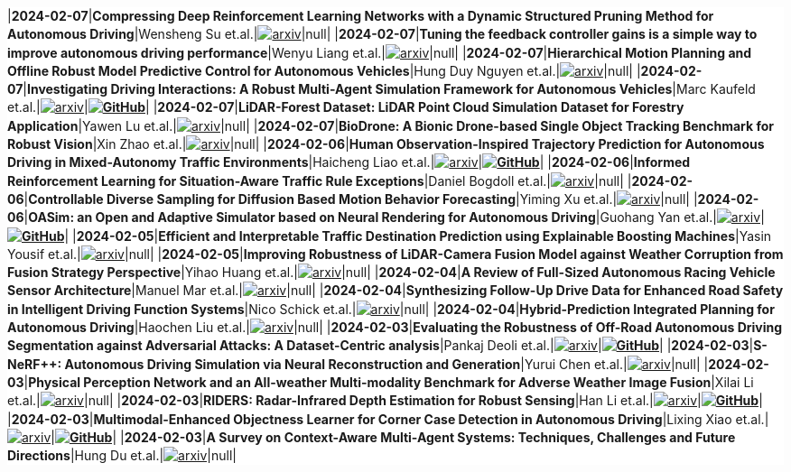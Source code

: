 |**2024-02-07**|**Compressing Deep Reinforcement Learning Networks with a Dynamic Structured Pruning Method for Autonomous Driving**|Wensheng Su et.al.|[![arxiv](https://img.shields.io/badge/arXiv-2402.05146v1-b31b1b.svg)](http://arxiv.org/abs/2402.05146v1)|null|
|**2024-02-07**|**Tuning the feedback controller gains is a simple way to improve autonomous driving performance**|Wenyu Liang et.al.|[![arxiv](https://img.shields.io/badge/arXiv-2402.05064v1-b31b1b.svg)](http://arxiv.org/abs/2402.05064v1)|null|
|**2024-02-07**|**Hierarchical Motion Planning and Offline Robust Model Predictive Control for Autonomous Vehicles**|Hung Duy Nguyen et.al.|[![arxiv](https://img.shields.io/badge/arXiv-2402.04769v1-b31b1b.svg)](http://arxiv.org/abs/2402.04769v1)|null|
|**2024-02-07**|**Investigating Driving Interactions: A Robust Multi-Agent Simulation Framework for Autonomous Vehicles**|Marc Kaufeld et.al.|[![arxiv](https://img.shields.io/badge/arXiv-2402.04720v1-b31b1b.svg)](http://arxiv.org/abs/2402.04720v1)|**[![GitHub](https://img.shields.io/badge/github-%23121011.svg?style=for-the-badge&logo=github&logoColor=white)](https://github.com/tum-avs/frenetix-motion-planner)**|
|**2024-02-07**|**LiDAR-Forest Dataset: LiDAR Point Cloud Simulation Dataset for Forestry Application**|Yawen Lu et.al.|[![arxiv](https://img.shields.io/badge/arXiv-2402.04546v1-b31b1b.svg)](http://arxiv.org/abs/2402.04546v1)|null|
|**2024-02-07**|**BioDrone: A Bionic Drone-based Single Object Tracking Benchmark for Robust Vision**|Xin Zhao et.al.|[![arxiv](https://img.shields.io/badge/arXiv-2402.04519v1-b31b1b.svg)](http://arxiv.org/abs/2402.04519v1)|null|
|**2024-02-06**|**Human Observation-Inspired Trajectory Prediction for Autonomous Driving in Mixed-Autonomy Traffic Environments**|Haicheng Liao et.al.|[![arxiv](https://img.shields.io/badge/arXiv-2402.04318v1-b31b1b.svg)](http://arxiv.org/abs/2402.04318v1)|**[![GitHub](https://img.shields.io/badge/github-%23121011.svg?style=for-the-badge&logo=github&logoColor=white)](https://github.com/petrichor625/gava)**|
|**2024-02-06**|**Informed Reinforcement Learning for Situation-Aware Traffic Rule Exceptions**|Daniel Bogdoll et.al.|[![arxiv](https://img.shields.io/badge/arXiv-2402.04168v1-b31b1b.svg)](http://arxiv.org/abs/2402.04168v1)|null|
|**2024-02-06**|**Controllable Diverse Sampling for Diffusion Based Motion Behavior Forecasting**|Yiming Xu et.al.|[![arxiv](https://img.shields.io/badge/arXiv-2402.03981v1-b31b1b.svg)](http://arxiv.org/abs/2402.03981v1)|null|
|**2024-02-06**|**OASim: an Open and Adaptive Simulator based on Neural Rendering for Autonomous Driving**|Guohang Yan et.al.|[![arxiv](https://img.shields.io/badge/arXiv-2402.03830v1-b31b1b.svg)](http://arxiv.org/abs/2402.03830v1)|**[![GitHub](https://img.shields.io/badge/github-%23121011.svg?style=for-the-badge&logo=github&logoColor=white)](https://github.com/pjlab-adg/oasim)**|
|**2024-02-05**|**Efficient and Interpretable Traffic Destination Prediction using Explainable Boosting Machines**|Yasin Yousif et.al.|[![arxiv](https://img.shields.io/badge/arXiv-2402.03457v1-b31b1b.svg)](http://arxiv.org/abs/2402.03457v1)|null|
|**2024-02-05**|**Improving Robustness of LiDAR-Camera Fusion Model against Weather Corruption from Fusion Strategy Perspective**|Yihao Huang et.al.|[![arxiv](https://img.shields.io/badge/arXiv-2402.02738v1-b31b1b.svg)](http://arxiv.org/abs/2402.02738v1)|null|
|**2024-02-04**|**A Review of Full-Sized Autonomous Racing Vehicle Sensor Architecture**|Manuel Mar et.al.|[![arxiv](https://img.shields.io/badge/arXiv-2402.02603v1-b31b1b.svg)](http://arxiv.org/abs/2402.02603v1)|null|
|**2024-02-04**|**Synthesizing Follow-Up Drive Data for Enhanced Road Safety in Intelligent Driving Function Systems**|Nico Schick et.al.|[![arxiv](https://img.shields.io/badge/arXiv-2402.02598v1-b31b1b.svg)](http://arxiv.org/abs/2402.02598v1)|null|
|**2024-02-04**|**Hybrid-Prediction Integrated Planning for Autonomous Driving**|Haochen Liu et.al.|[![arxiv](https://img.shields.io/badge/arXiv-2402.02426v1-b31b1b.svg)](http://arxiv.org/abs/2402.02426v1)|null|
|**2024-02-03**|**Evaluating the Robustness of Off-Road Autonomous Driving Segmentation against Adversarial Attacks: A Dataset-Centric analysis**|Pankaj Deoli et.al.|[![arxiv](https://img.shields.io/badge/arXiv-2402.02154v1-b31b1b.svg)](http://arxiv.org/abs/2402.02154v1)|**[![GitHub](https://img.shields.io/badge/github-%23121011.svg?style=for-the-badge&logo=github&logoColor=white)](https://github.com/rohtkumar/adversarial_attacks_on_segmentation)**|
|**2024-02-03**|**S-NeRF++: Autonomous Driving Simulation via Neural Reconstruction and Generation**|Yurui Chen et.al.|[![arxiv](https://img.shields.io/badge/arXiv-2402.02112v1-b31b1b.svg)](http://arxiv.org/abs/2402.02112v1)|null|
|**2024-02-03**|**Physical Perception Network and an All-weather Multi-modality Benchmark for Adverse Weather Image Fusion**|Xilai Li et.al.|[![arxiv](https://img.shields.io/badge/arXiv-2402.02090v1-b31b1b.svg)](http://arxiv.org/abs/2402.02090v1)|null|
|**2024-02-03**|**RIDERS: Radar-Infrared Depth Estimation for Robust Sensing**|Han Li et.al.|[![arxiv](https://img.shields.io/badge/arXiv-2402.02067v1-b31b1b.svg)](http://arxiv.org/abs/2402.02067v1)|**[![GitHub](https://img.shields.io/badge/github-%23121011.svg?style=for-the-badge&logo=github&logoColor=white)](https://github.com/mmocking/riders)**|
|**2024-02-03**|**Multimodal-Enhanced Objectness Learner for Corner Case Detection in Autonomous Driving**|Lixing Xiao et.al.|[![arxiv](https://img.shields.io/badge/arXiv-2402.02026v1-b31b1b.svg)](http://arxiv.org/abs/2402.02026v1)|**[![GitHub](https://img.shields.io/badge/github-%23121011.svg?style=for-the-badge&logo=github&logoColor=white)](https://github.com/tryhiseyyysum/menol)**|
|**2024-02-03**|**A Survey on Context-Aware Multi-Agent Systems: Techniques, Challenges and Future Directions**|Hung Du et.al.|[![arxiv](https://img.shields.io/badge/arXiv-2402.01968v1-b31b1b.svg)](http://arxiv.org/abs/2402.01968v1)|null|